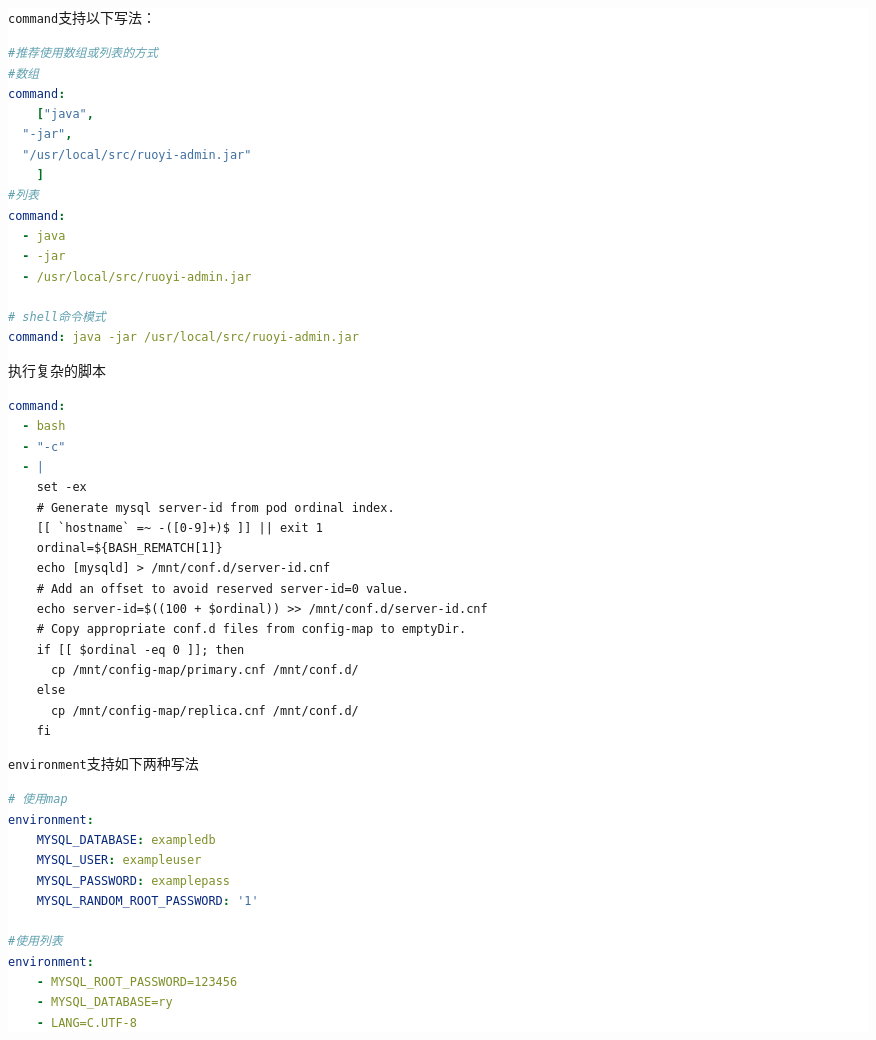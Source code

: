 `command`支持以下写法：

```yaml
#推荐使用数组或列表的方式
#数组
command:
	["java",
  "-jar",
  "/usr/local/src/ruoyi-admin.jar"
	]
#列表
command: 
  - java
  - -jar
  - /usr/local/src/ruoyi-admin.jar

# shell命令模式
command: java -jar /usr/local/src/ruoyi-admin.jar
```

执行复杂的脚本
```yaml
command:
  - bash
  - "-c"
  - |
    set -ex
    # Generate mysql server-id from pod ordinal index.
    [[ `hostname` =~ -([0-9]+)$ ]] || exit 1
    ordinal=${BASH_REMATCH[1]}
    echo [mysqld] > /mnt/conf.d/server-id.cnf
    # Add an offset to avoid reserved server-id=0 value.
    echo server-id=$((100 + $ordinal)) >> /mnt/conf.d/server-id.cnf
    # Copy appropriate conf.d files from config-map to emptyDir.
    if [[ $ordinal -eq 0 ]]; then
      cp /mnt/config-map/primary.cnf /mnt/conf.d/
    else
      cp /mnt/config-map/replica.cnf /mnt/conf.d/
    fi       
```

`environment`支持如下两种写法

```yaml
# 使用map
environment:
    MYSQL_DATABASE: exampledb
    MYSQL_USER: exampleuser
    MYSQL_PASSWORD: examplepass
    MYSQL_RANDOM_ROOT_PASSWORD: '1'

#使用列表
environment:
    - MYSQL_ROOT_PASSWORD=123456
    - MYSQL_DATABASE=ry
    - LANG=C.UTF-8
```
